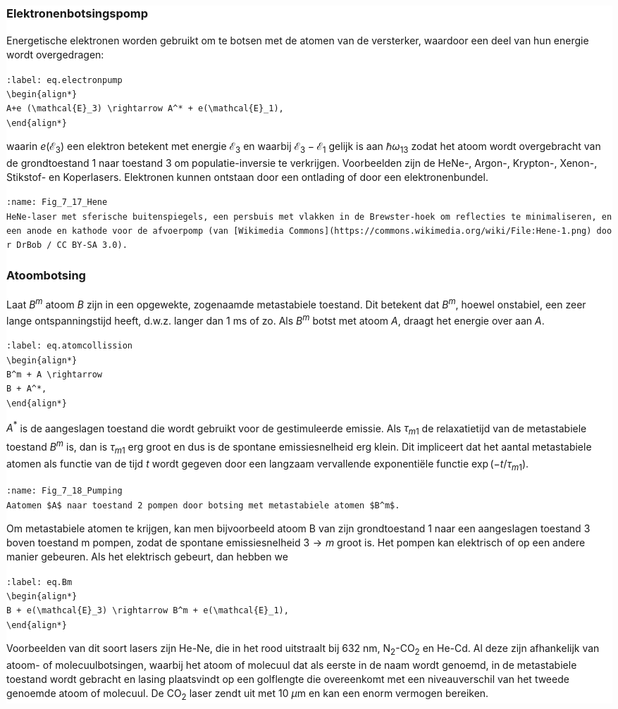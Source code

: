 ### Elektronenbotsingspomp
Energetische elektronen worden gebruikt om te botsen met de atomen van de versterker, waardoor een deel van hun energie wordt overgedragen:

```{math}
:label: eq.electronpump
\begin{align*}
A+e (\mathcal{E}_3) \rightarrow A^* + e(\mathcal{E}_1),
\end{align*}
```
waarin $e(\mathcal{E}_3)$ een elektron betekent met energie $\mathcal{E}_3$ en waarbij $\mathcal{E}_3-\mathcal{E}_1$ gelijk is aan
$\hbar \omega_{13}$ zodat het atoom wordt overgebracht van de grondtoestand 1 naar toestand 3 om populatie-inversie te verkrijgen.
Voorbeelden zijn de HeNe-, Argon-, Krypton-, Xenon-, Stikstof- en Koperlasers. Elektronen kunnen ontstaan door een ontlading of door een elektronenbundel.

```{figure} Images/Chapter_7/7_17_Hene.png
:name: Fig_7_17_Hene
HeNe-laser met sferische buitenspiegels, een persbuis met vlakken in de Brewster-hoek om reflecties te minimaliseren, en een anode en kathode voor de afvoerpomp (van [Wikimedia Commons](https://commons.wikimedia.org/wiki/File:Hene-1.png) door DrBob / CC BY-SA 3.0).
```

### Atoombotsing
Laat $B^m$ atoom $B$ zijn in een opgewekte, zogenaamde metastabiele toestand. Dit betekent dat $B^m$, hoewel onstabiel, een zeer lange ontspanningstijd heeft, d.w.z. langer dan 1 ms of zo. Als $B^m$ botst met atoom $A$, draagt het energie over aan $A$.

```{math}
:label: eq.atomcollission
\begin{align*}
B^m + A \rightarrow
B + A^*,
\end{align*}
```
$A^*$ is de aangeslagen toestand die wordt gebruikt voor de gestimuleerde emissie. Als $\tau_{m1}$ de relaxatietijd van de metastabiele toestand $B^m$ is, dan is $\tau_{m1}$ erg groot en dus is de spontane emissiesnelheid erg klein. Dit impliceert dat het aantal metastabiele atomen als functie van de tijd $t$ wordt gegeven door een langzaam vervallende exponentiële functie $\exp(-t/\tau_{m1})$.

```{figure} Images/Chapter_7/7_18_Pumping_Collision.png
:name: Fig_7_18_Pumping
Aatomen $A$ naar toestand 2 pompen door botsing met metastabiele atomen $B^m$. 
```

Om metastabiele atomen te krijgen, kan men bijvoorbeeld atoom B van zijn grondtoestand 1 naar een aangeslagen toestand 3 boven toestand m pompen, zodat de spontane emissiesnelheid $3 \rightarrow m$ groot is. Het pompen kan elektrisch of op een andere manier gebeuren. Als het elektrisch gebeurt, dan hebben we

```{math}
:label: eq.Bm
\begin{align*}
B + e(\mathcal{E}_3) \rightarrow B^m + e(\mathcal{E}_1),
\end{align*}
```
Voorbeelden van dit soort lasers zijn
He-Ne, die in het rood uitstraalt bij 632 nm,
N$_2$-CO$_2$ en He-Cd. Al deze zijn afhankelijk van atoom- of molecuulbotsingen, waarbij het atoom of molecuul dat als eerste in de naam wordt genoemd, in de metastabiele toestand wordt gebracht en lasing plaatsvindt op een golflengte die overeenkomt met een niveauverschil van het tweede genoemde atoom of molecuul.
De CO$_2$ laser zendt uit met 10 $\mu$m en kan een enorm vermogen bereiken.
